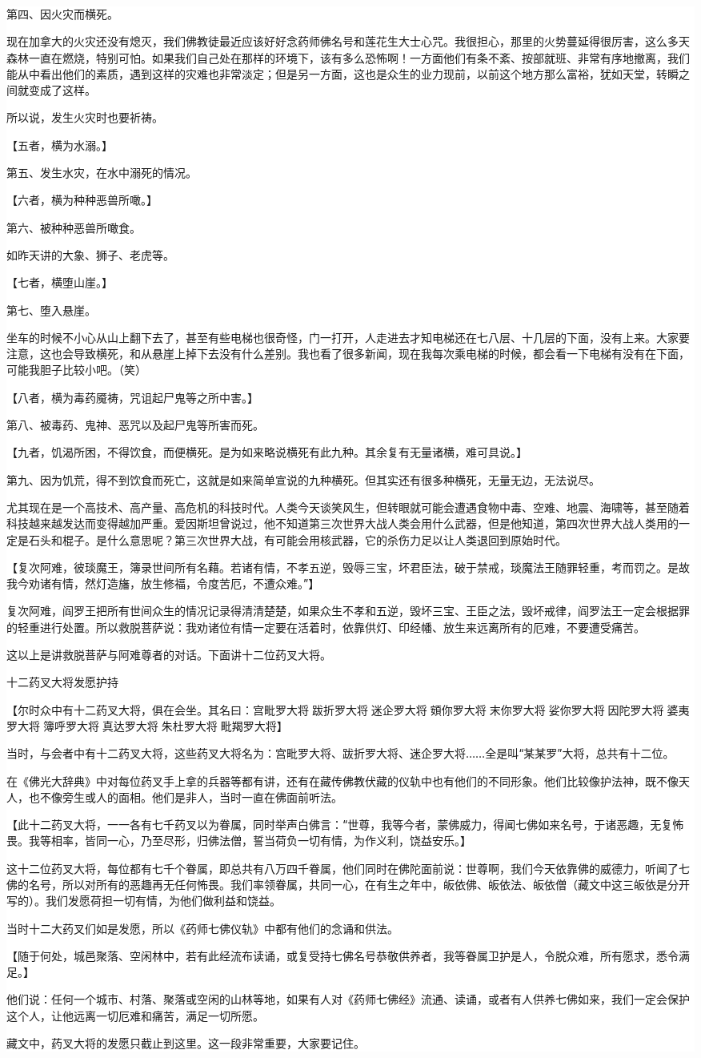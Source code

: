 第四、因火灾而横死。

现在加拿大的火灾还没有熄灭，我们佛教徒最近应该好好念药师佛名号和莲花生大士心咒。我很担心，那里的火势蔓延得很厉害，这么多天森林一直在燃烧，特别可怕。如果我们自己处在那样的环境下，该有多么恐怖啊！一方面他们有条不紊、按部就班、非常有序地撤离，我们能从中看出他们的素质，遇到这样的灾难也非常淡定；但是另一方面，这也是众生的业力现前，以前这个地方那么富裕，犹如天堂，转瞬之间就变成了这样。

所以说，发生火灾时也要祈祷。

【五者，横为水溺。】

第五、发生水灾，在水中溺死的情况。

【六者，横为种种恶兽所噉。】

第六、被种种恶兽所噉食。

如昨天讲的大象、狮子、老虎等。

【七者，横堕山崖。】

第七、堕入悬崖。

坐车的时候不小心从山上翻下去了，甚至有些电梯也很奇怪，门一打开，人走进去才知电梯还在七八层、十几层的下面，没有上来。大家要注意，这也会导致横死，和从悬崖上掉下去没有什么差别。我也看了很多新闻，现在我每次乘电梯的时候，都会看一下电梯有没有在下面，可能我胆子比较小吧。（笑）

【八者，横为毒药魇祷，咒诅起尸鬼等之所中害。】

第八、被毒药、鬼神、恶咒以及起尸鬼等所害而死。

【九者，饥渴所困，不得饮食，而便横死。是为如来略说横死有此九种。其余复有无量诸横，难可具说。】

第九、因为饥荒，得不到饮食而死亡，这就是如来简单宣说的九种横死。但其实还有很多种横死，无量无边，无法说尽。

尤其现在是一个高技术、高产量、高危机的科技时代。人类今天谈笑风生，但转眼就可能会遭遇食物中毒、空难、地震、海啸等，甚至随着科技越来越发达而变得越加严重。爱因斯坦曾说过，他不知道第三次世界大战人类会用什么武器，但是他知道，第四次世界大战人类用的一定是石头和棍子。是什么意思呢？第三次世界大战，有可能会用核武器，它的杀伤力足以让人类退回到原始时代。

【复次阿难，彼琰魔王，簿录世间所有名藉。若诸有情，不孝五逆，毁辱三宝，坏君臣法，破于禁戒，琰魔法王随罪轻重，考而罚之。是故我今劝诸有情，然灯造旛，放生修福，令度苦厄，不遭众难。”】

复次阿难，阎罗王把所有世间众生的情况记录得清清楚楚，如果众生不孝和五逆，毁坏三宝、王臣之法，毁坏戒律，阎罗法王一定会根据罪的轻重进行处置。所以救脱菩萨说：我劝诸位有情一定要在活着时，依靠供灯、印经幡、放生来远离所有的厄难，不要遭受痛苦。

这以上是讲救脱菩萨与阿难尊者的对话。下面讲十二位药叉大将。

十二药叉大将发愿护持

【尔时众中有十二药叉大将，俱在会坐。其名曰：宫毗罗大将 跋折罗大将 迷企罗大将 頞你罗大将 末你罗大将 娑你罗大将 因陀罗大将 婆夷罗大将 簿呼罗大将 真达罗大将 朱杜罗大将 毗羯罗大将】

当时，与会者中有十二药叉大将，这些药叉大将名为：宫毗罗大将、跋折罗大将、迷企罗大将……全是叫“某某罗”大将，总共有十二位。

在《佛光大辞典》中对每位药叉手上拿的兵器等都有讲，还有在藏传佛教伏藏的仪轨中也有他们的不同形象。他们比较像护法神，既不像天人，也不像旁生或人的面相。他们是非人，当时一直在佛面前听法。

【此十二药叉大将，一一各有七千药叉以为眷属，同时举声白佛言：“世尊，我等今者，蒙佛威力，得闻七佛如来名号，于诸恶趣，无复怖畏。我等相率，皆同一心，乃至尽形，归佛法僧，誓当荷负一切有情，为作义利，饶益安乐。】

这十二位药叉大将，每位都有七千个眷属，即总共有八万四千眷属，他们同时在佛陀面前说：世尊啊，我们今天依靠佛的威德力，听闻了七佛的名号，所以对所有的恶趣再无任何怖畏。我们率领眷属，共同一心，在有生之年中，皈依佛、皈依法、皈依僧（藏文中这三皈依是分开写的）。我们发愿荷担一切有情，为他们做利益和饶益。

当时十二大药叉们如是发愿，所以《药师七佛仪轨》中都有他们的念诵和供法。

【随于何处，城邑聚落、空闲林中，若有此经流布读诵，或复受持七佛名号恭敬供养者，我等眷属卫护是人，令脱众难，所有愿求，悉令满足。】

他们说：任何一个城市、村落、聚落或空闲的山林等地，如果有人对《药师七佛经》流通、读诵，或者有人供养七佛如来，我们一定会保护这个人，让他远离一切厄难和痛苦，满足一切所愿。

藏文中，药叉大将的发愿只截止到这里。这一段非常重要，大家要记住。
